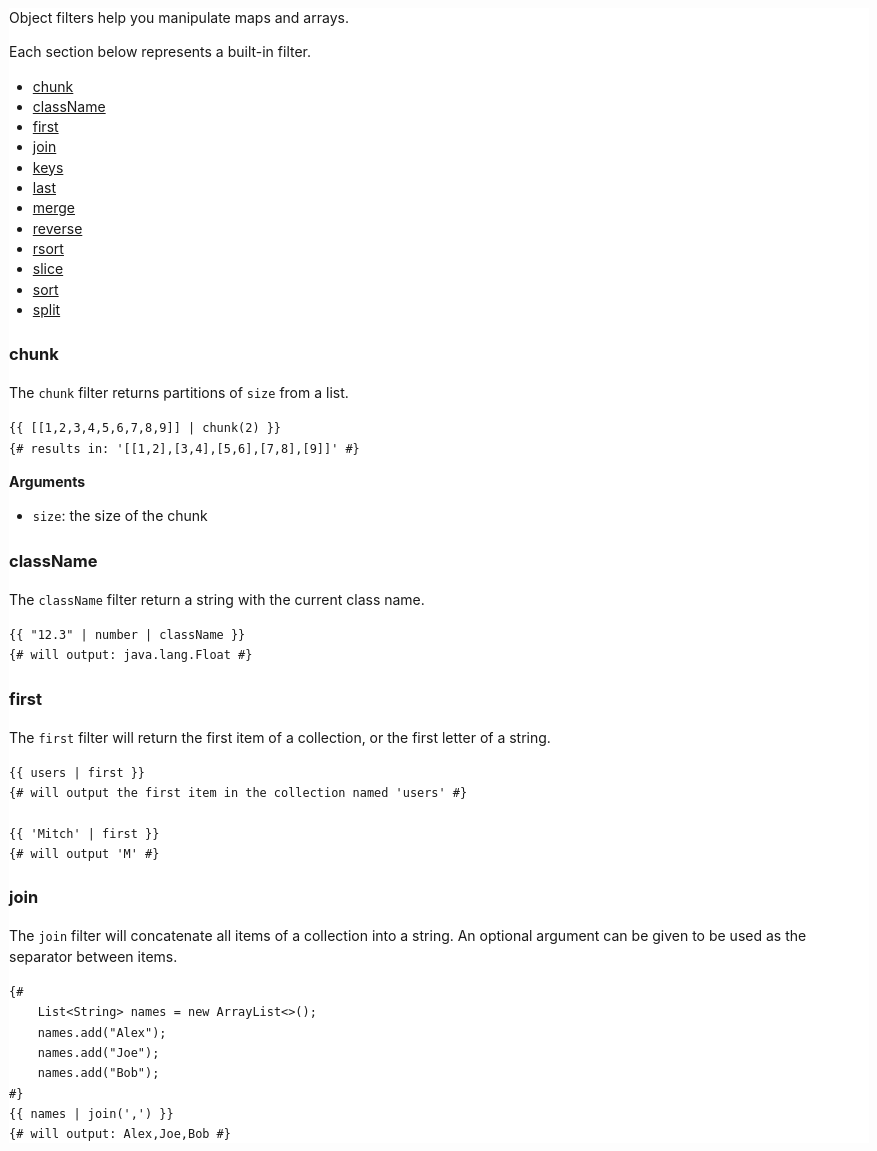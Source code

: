 Object filters help you manipulate maps and arrays.

Each section below represents a built-in filter.

- [chunk](#chunk)
- [className](#classname)
- [first](#first)
- [join](#join)
- [keys](#keys)
- [last](#last)
- [merge](#merge)
- [reverse](#reverse)
- [rsort](#rsort)
- [slice](#slice)
- [sort](#sort)
- [split](#split)

### chunk

The `chunk` filter returns partitions of `size` from a list.
```twig
{{ [[1,2,3,4,5,6,7,8,9]] | chunk(2) }}
{# results in: '[[1,2],[3,4],[5,6],[7,8],[9]]' #}
```

**Arguments**
- `size`: the size of the chunk

### className

The `className` filter return a string with the current class name.

```twig
{{ "12.3" | number | className }}
{# will output: java.lang.Float #}
```

### first

The `first` filter will return the first item of a collection, or the first letter of a string.

```twig
{{ users | first }}
{# will output the first item in the collection named 'users' #}

{{ 'Mitch' | first }}
{# will output 'M' #}
```

### join

The `join` filter will concatenate all items of a collection into a string. An optional argument can be given
to be used as the separator between items.

```twig
{#
    List<String> names = new ArrayList<>();
    names.add("Alex");
    names.add("Joe");
    names.add("Bob");
#}
{{ names | join(',') }}
{# will output: Alex,Joe,Bob #}
```
